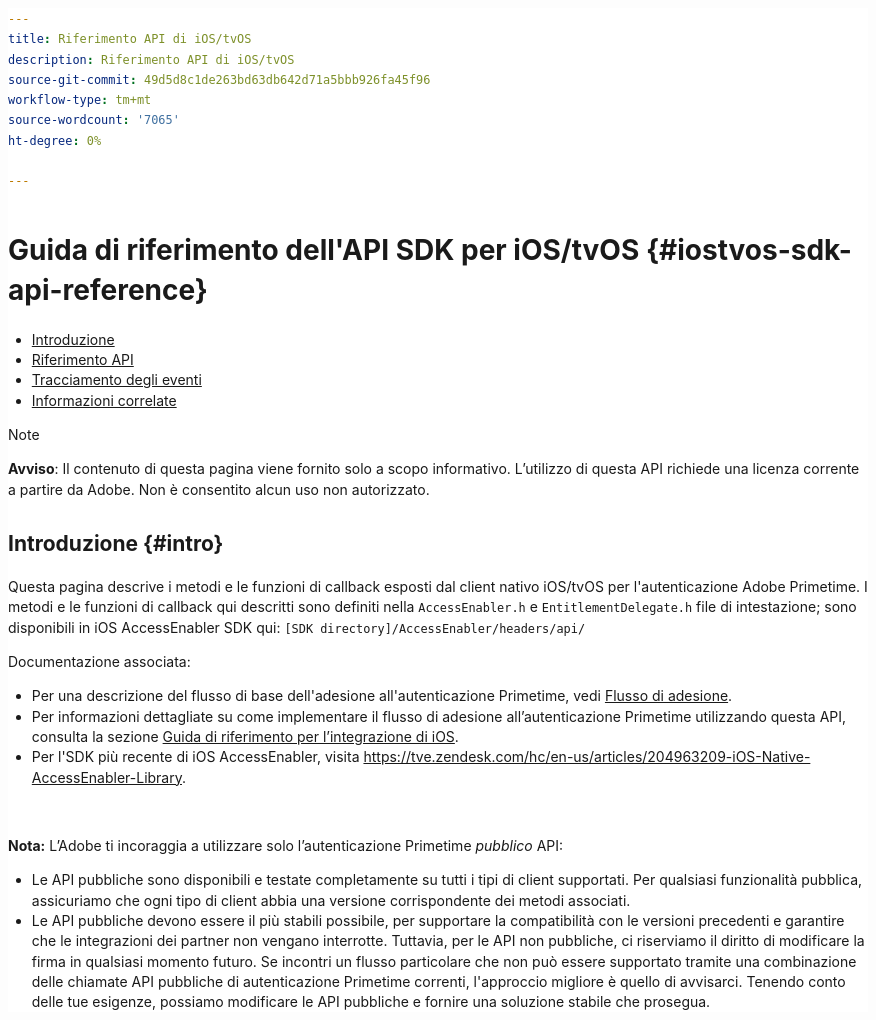 ```yaml
---
title: Riferimento API di iOS/tvOS
description: Riferimento API di iOS/tvOS
source-git-commit: 49d5d8c1de263bd63db642d71a5bbb926fa45f96
workflow-type: tm+mt
source-wordcount: '7065'
ht-degree: 0%

---
```



# Guida di riferimento dell&#39;API SDK per iOS/tvOS {#iostvos-sdk-api-reference}

- [Introduzione](#intro)
- [Riferimento API](#apis)
- [Tracciamento degli eventi](#tracking)
- [Informazioni correlate](#related)

>[!NOTE]
>
>**Avviso**: Il contenuto di questa pagina viene fornito solo a scopo informativo. L’utilizzo di questa API richiede una licenza corrente a partire da Adobe. Non è consentito alcun uso non autorizzato.

## Introduzione {#intro}

Questa pagina descrive i metodi e le funzioni di callback esposti dal client nativo iOS/tvOS per l&#39;autenticazione Adobe Primetime. I metodi e le funzioni di callback qui descritti sono definiti nella `AccessEnabler.h` e `EntitlementDelegate.h` file di intestazione; sono disponibili in iOS AccessEnabler SDK qui: `[SDK directory]/AccessEnabler/headers/api/`


Documentazione associata:

- Per una descrizione del flusso di base dell&#39;adesione all&#39;autenticazione Primetime, vedi [Flusso di adesione](https://tve.helpdocsonline.com/entitlement-flow).
- Per informazioni dettagliate su come implementare il flusso di adesione all’autenticazione Primetime utilizzando questa API, consulta la sezione [Guida di riferimento per l’integrazione di iOS](/help/authentication/iostvos-sdk-cookbook.md).
- Per l&#39;SDK più recente di iOS AccessEnabler, visita <https://tve.zendesk.com/hc/en-us/articles/204963209-iOS-Native-AccessEnabler-Library>. 

 

**Nota:** L’Adobe ti incoraggia a utilizzare solo l’autenticazione Primetime *pubblico* API:

- Le API pubbliche sono disponibili e testate completamente su tutti i tipi di client supportati. Per qualsiasi funzionalità pubblica, assicuriamo che ogni tipo di client abbia una versione corrispondente dei metodi associati.
- Le API pubbliche devono essere il più stabili possibile, per supportare la compatibilità con le versioni precedenti e garantire che le integrazioni dei partner non vengano interrotte. Tuttavia, per le API non pubbliche, ci riserviamo il diritto di modificare la firma in qualsiasi momento futuro. Se incontri un flusso particolare che non può essere supportato tramite una combinazione delle chiamate API pubbliche di autenticazione Primetime correnti, l&#39;approccio migliore è quello di avvisarci. Tenendo conto delle tue esigenze, possiamo modificare le API pubbliche e fornire una soluzione stabile che prosegua.
